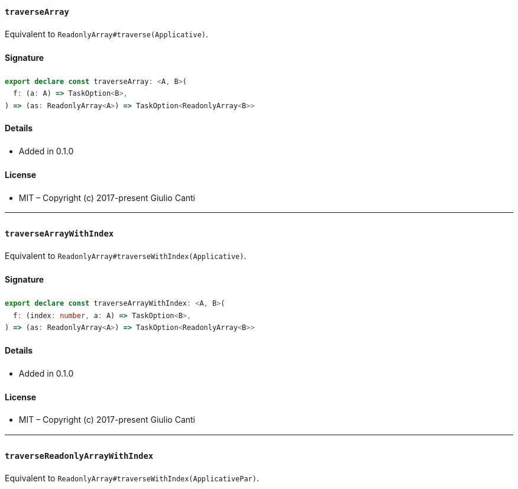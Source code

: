 
### `traverseArray`

Equivalent to `ReadonlyArray#traverse(Applicative)`.




#### Signature

```typescript
export declare const traverseArray: <A, B>(
  f: (a: A) => TaskOption<B>,
) => (as: ReadonlyArray<A>) => TaskOption<ReadonlyArray<B>>
```

#### Details

* Added in 0.1.0


#### License

* MIT – Copyright (c) 2017-present Giulio Canti

---


### `traverseArrayWithIndex`

Equivalent to `ReadonlyArray#traverseWithIndex(Applicative)`.




#### Signature

```typescript
export declare const traverseArrayWithIndex: <A, B>(
  f: (index: number, a: A) => TaskOption<B>,
) => (as: ReadonlyArray<A>) => TaskOption<ReadonlyArray<B>>
```

#### Details

* Added in 0.1.0


#### License

* MIT – Copyright (c) 2017-present Giulio Canti

---


### `traverseReadonlyArrayWithIndex`

Equivalent to `ReadonlyArray#traverseWithIndex(ApplicativePar)`.




